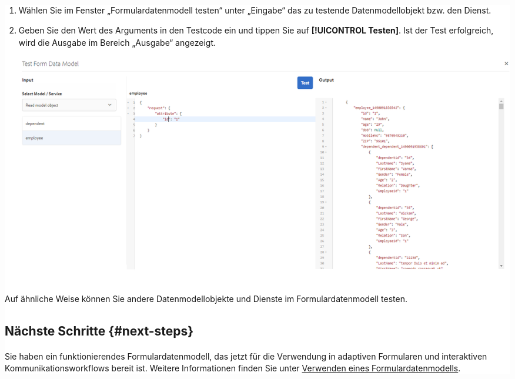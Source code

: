 1. Wählen Sie im Fenster „Formulardatenmodell testen“ unter „Eingabe“ das zu testende Datenmodellobjekt bzw. den Dienst.

1. Geben Sie den Wert des Arguments in den Testcode ein und tippen Sie auf **[!UICONTROL Testen]**. Ist der Test erfolgreich, wird die Ausgabe im Bereich „Ausgabe“ angezeigt.

   ![test-data-model-2](assets/test-data-model-2.png)

Auf ähnliche Weise können Sie andere Datenmodellobjekte und Dienste im Formulardatenmodell testen.

## Nächste Schritte  {#next-steps}

Sie haben ein funktionierendes Formulardatenmodell, das jetzt für die Verwendung in adaptiven Formularen und interaktiven Kommunikationsworkflows bereit ist. Weitere Informationen finden Sie unter [Verwenden eines Formulardatenmodells](/help/forms/using/using-form-data-model.md).
